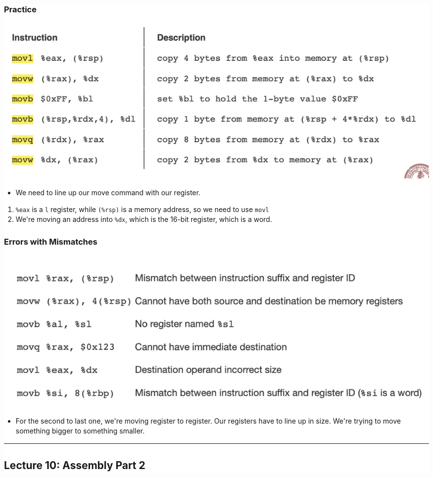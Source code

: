 ### Practice

![image-20230220143502815](../attachments/cs107.assets/image-20230220143502815.png)

* We need to line up our move command with our register.

1. `%eax` is a `l` register, while `(%rsp)` is a memory address, so we need to use `movl`
2. We're moving an address into `%dx`, which is the 16-bit register, which is a word.

### Errors with Mismatches

![image-20230220143520044](../attachments/cs107.assets/image-20230220143520044.png)

* For the second to last one, we're moving register to register. Our registers have to line up in size. We're trying to move something bigger to something smaller.

---

## Lecture 10: Assembly Part 2
